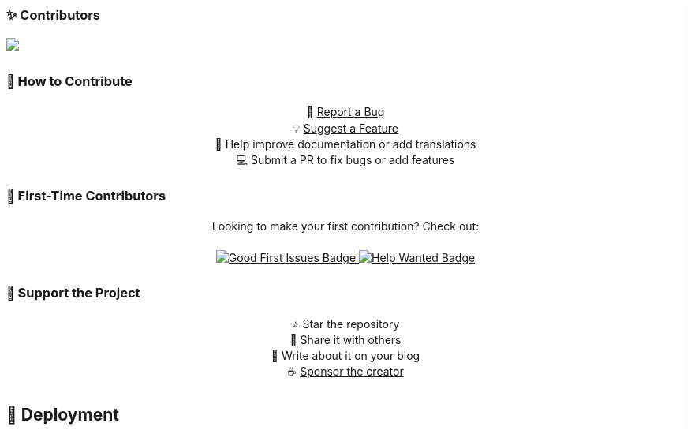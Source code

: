 ### ✨ Contributors

<a href="https://github.com/abdalrohman/al-forqan/graphs/contributors">
  <img src="contrib.rocks/image?repo=abdalrohman/al-forqan" />
</a>

### 🤝 How to Contribute

<p align="center">
🐛 <a href="https://github.com/abdalrohman/al-forqan/issues/new?template=bug_report.md">Report a Bug</a>
<br/>
💡 <a href="https://github.com/abdalrohman/al-forqan/issues/new?template=feature_request.md">Suggest a Feature</a>
<br/>
📖 Help improve documentation or add translations
<br/>
💻 Submit a PR to fix bugs or add features
</p>

### 🌱 First-Time Contributors

<p align="center">
Looking to make your first contribution? Check out:
<br/><br/>
<a href="https://github.com/abdalrohman/al-forqan/issues?q=is%3Aissue+is%3Aopen+label%3A%22good+first+issue%22">
  <img src="https://img.shields.io/github/issues/abdalrohman/al-forqan/good%20first%20issue?color=7057ff" alt="Good First Issues Badge"/>
</a>
<a href="https://github.com/abdalrohman/al-forqan/issues?q=is%3Aissue+is%3Aopen+label%3A%22help+wanted%22">
  <img src="https://img.shields.io/github/issues/abdalrohman/al-forqan/help%20wanted?color=008672" alt="Help Wanted Badge"/>
</a>
</p>

### 💖 Support the Project

<p align="center">
⭐ Star the repository
<br/>
🔄 Share it with others
<br/>
📣 Write about it on your blog
<br/>
☕ <a href="https://github.com/sponsors/abdalrohman">Sponsor the creator</a>
</p>

</div>

## 🚀 Deployment
